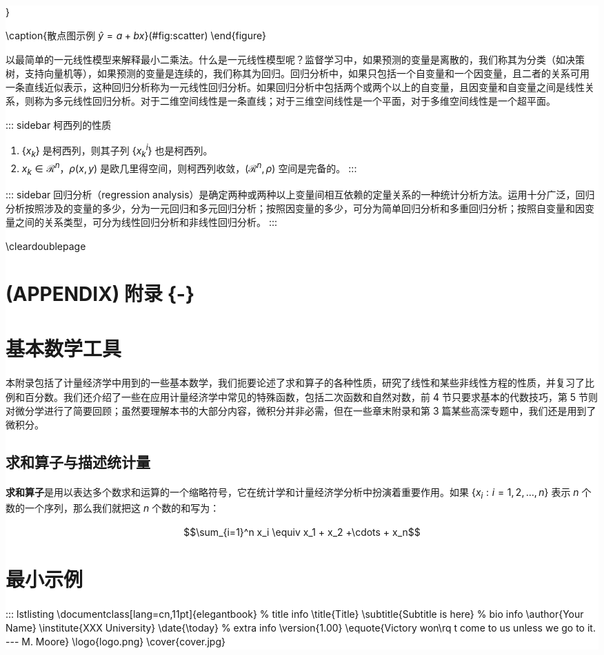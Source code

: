 }

\caption{散点图示例 $\hat{y}=a+bx$}(\#fig:scatter)
\end{figure}

以最简单的一元线性模型来解释最小二乘法。什么是一元线性模型呢？监督学习中，如果预测的变量是离散的，我们称其为分类（如决策树，支持向量机等），如果预测的变量是连续的，我们称其为回归。回归分析中，如果只包括一个自变量和一个因变量，且二者的关系可用一条直线近似表示，这种回归分析称为一元线性回归分析。如果回归分析中包括两个或两个以上的自变量，且因变量和自变量之间是线性关系，则称为多元线性回归分析。对于二维空间线性是一条直线；对于三维空间线性是一个平面，对于多维空间线性是一个超平面。

::: sidebar
柯西列的性质

1. $\{x_k\}$ 是柯西列，则其子列 $\{x_k^i\}$ 也是柯西列。
1. $x_k\in \mathcal{R}^n$，$\rho(x,y)$ 是欧几里得空间，则柯西列收敛，$(\mathcal{R}^n,\rho)$ 空间是完备的。
:::

::: sidebar
回归分析（regression analysis）是确定两种或两种以上变量间相互依赖的定量关系的一种统计分析方法。运用十分广泛，回归分析按照涉及的变量的多少，分为一元回归和多元回归分析；按照因变量的多少，可分为简单回归分析和多重回归分析；按照自变量和因变量之间的关系类型，可分为线性回归分析和非线性回归分析。
::: 



\cleardoublepage 

# (APPENDIX) 附录 {-}

# 基本数学工具

本附录包括了计量经济学中用到的一些基本数学，我们扼要论述了求和算子的各种性质，研究了线性和某些非线性方程的性质，并复习了比例和百分数。我们还介绍了一些在应用计量经济学中常见的特殊函数，包括二次函数和自然对数，前 4 节只要求基本的代数技巧，第 5 节则对微分学进行了简要回顾；虽然要理解本书的大部分内容，微积分并非必需，但在一些章末附录和第 3 篇某些高深专题中，我们还是用到了微积分。

## 求和算子与描述统计量

**求和算子**是用以表达多个数求和运算的一个缩略符号，它在统计学和计量经济学分析中扮演着重要作用。如果 $\{x_i: i=1, 2, \ldots, n\}$ 表示 $n$ 个数的一个序列，那么我们就把这 $n$ 个数的和写为：

$$\sum_{i=1}^n x_i \equiv x_1 + x_2 +\cdots + x_n$$


# 最小示例

::: lstlisting
\documentclass[lang=cn,11pt]{elegantbook}
% title info
\title{Title}
\subtitle{Subtitle is here}
% bio info
\author{Your Name}
\institute{XXX University}
\date{\today}
% extra info
\version{1.00}
\equote{Victory won\rq t come to us unless we go to it. --- M. Moore}
\logo{logo.png}
\cover{cover.jpg}


[^envir]: 本模板还添加了一个 result 选项，用于隐藏 `solution` 和 `proof` 环境，默认为显示（`result=answer`），隐藏使用 `result=noanswer`。
[^longfontnote]: 感谢 ChinaTeX 提供免费图源网站，另外还推荐 [pexels.com](https://www.pexels.com/)。